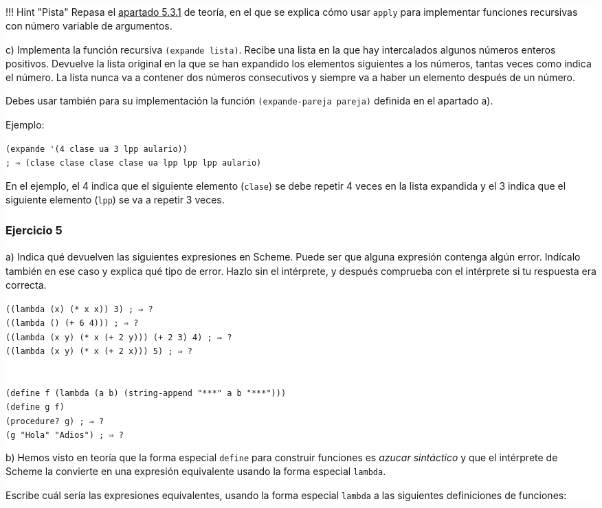 !!! Hint "Pista"
    Repasa el [apartado
    5.3.1](https://domingogallardo.github.io/apuntes-lpp/teoria/tema02-programacion-funcional/tema02-programacion-funcional.html#531-funcion-apply-y-funciones-recursivas)
    de teoría, en el que se explica cómo usar `apply` para implementar funciones
    recursivas con número variable de argumentos.

c) Implementa la función recursiva `(expande lista)`. Recibe una
lista en la que hay intercalados algunos números enteros
positivos. Devuelve la lista original en la que se han expandido los
elementos siguientes a los números, tantas veces como indica el
número. La lista nunca va a contener dos números consecutivos y
siempre va a haber un elemento después de un número.

Debes usar también para su implementación la función `(expande-pareja
pareja)` definida en el apartado a).

Ejemplo:

```racket
(expande '(4 clase ua 3 lpp aulario)) 
; ⇒ (clase clase clase clase ua lpp lpp lpp aulario)
```

En el ejemplo, el 4 indica que el siguiente elemento
(`clase`) se debe repetir 4 veces en la lista expandida y el 3 indica
que el siguiente elemento (`lpp`) se va a repetir 3 veces.


### Ejercicio 5 ###

a) Indica qué devuelven las siguientes expresiones en Scheme. Puede ser
que alguna expresión contenga algún error. Indícalo también en ese
caso y explica qué tipo de error. Hazlo sin el intérprete, y después
comprueba con el intérprete si tu respuesta era correcta.


```racket
((lambda (x) (* x x)) 3) ; ⇒ ?
((lambda () (+ 6 4))) ; ⇒ ?
((lambda (x y) (* x (+ 2 y))) (+ 2 3) 4) ; ⇒ ?
((lambda (x y) (* x (+ 2 x))) 5) ; ⇒ ?


(define f (lambda (a b) (string-append "***" a b "***")))
(define g f)
(procedure? g) ; ⇒ ?
(g "Hola" "Adios") ; ⇒ ?
```

b) Hemos visto en teoría que la forma especial `define` para construir
funciones es _azucar sintáctico_ y que el intérprete de Scheme la
convierte en una expresión equivalente usando la forma especial
`lambda`.

Escribe cuál sería las expresiones equivalentes, usando la forma
especial `lambda` a las siguientes definiciones de funciones:
